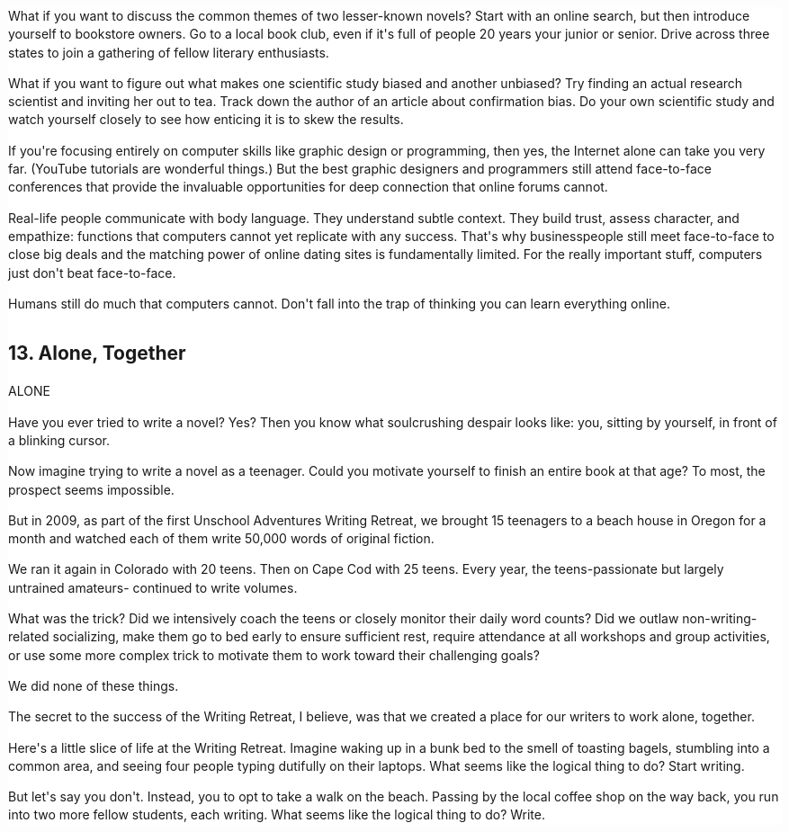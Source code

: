 What if you want to discuss the common themes of two lesser-known novels? Start with an online search, but then introduce yourself to bookstore owners. Go to a local book club, even if it's full of people 20 years your junior or senior. Drive across three states to join a gathering of fellow literary enthusiasts.

What if you want to figure out what makes one scientific study biased and another unbiased? Try finding an actual research scientist and inviting her out to tea. Track down the author of an article about confirmation bias. Do your own scientific study and watch yourself closely to see how enticing it is to skew the results.

If you're focusing entirely on computer skills like graphic design or programming, then yes, the Internet alone can take you very far. (YouTube tutorials are wonderful things.) But the best graphic designers and programmers still attend face-to-face conferences that provide the invaluable opportunities for deep connection that online forums cannot.

Real-life people communicate with body language. They understand subtle context. They build trust, assess character, and empathize: functions that computers cannot yet replicate with any success. That's why businesspeople still meet face-to-face to close big deals and the matching power of online dating sites is fundamentally limited. For the really important stuff, computers just don't beat face-to-face.

Humans still do much that computers cannot. Don't fall into the trap of thinking you can learn everything online.

## 13. Alone, Together





ALONE

Have you ever tried to write a novel? Yes? Then you know what soulcrushing despair looks like: you, sitting by yourself, in front of a blinking cursor.

Now imagine trying to write a novel as a teenager. Could you motivate yourself to finish an entire book at that age? To most, the prospect seems impossible.

But in 2009, as part of the first Unschool Adventures Writing Retreat, we brought 15 teenagers to a beach house in Oregon for a month and watched each of them write 50,000 words of original fiction.

We ran it again in Colorado with 20 teens. Then on Cape Cod with 25 teens. Every year, the teens-passionate but largely untrained amateurs- continued to write volumes.

What was the trick? Did we intensively coach the teens or closely monitor their daily word counts? Did we outlaw non-writing-related socializing, make them go to bed early to ensure sufficient rest, require attendance at all workshops and group activities, or use some more complex trick to motivate them to work toward their challenging goals?

We did none of these things.

The secret to the success of the Writing Retreat, I believe, was that we created a place for our writers to work alone, together.

Here's a little slice of life at the Writing Retreat. Imagine waking up in a bunk bed to the smell of toasting bagels, stumbling into a common area, and seeing four people typing dutifully on their laptops. What seems like the logical thing to do? Start writing.

But let's say you don't. Instead, you to opt to take a walk on the beach. Passing by the local coffee shop on the way back, you run into two more fellow students, each writing. What seems like the logical thing to do? Write.
